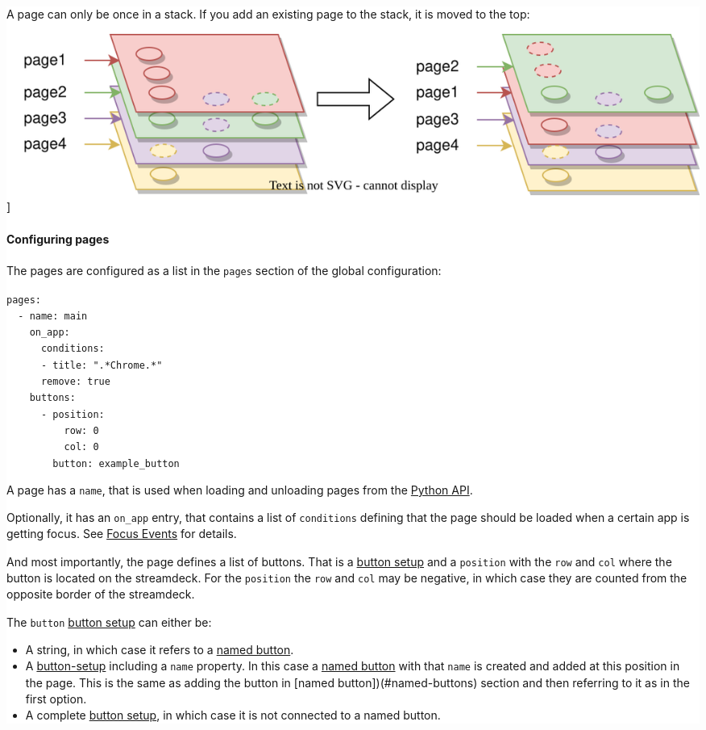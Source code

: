 A page can only be once in a stack. If you add an existing page to the stack, it is moved to the top:

![Page add existing](./doc/page_layers_add_existing.svg)]

#### Configuring pages

The pages are configured as a list in the `pages` section of the global configuration:

```
pages:
  - name: main
    on_app:
      conditions:
      - title: ".*Chrome.*"
      remove: true
    buttons:
      - position:
          row: 0
          col: 0
        button: example_button
```

A page has a `name`, that is used when loading and unloading pages from the [Python API](#python-api).

Optionally, it has an `on_app` entry, that contains a list of `conditions` defining that the
page should be loaded when a certain app is getting focus. See [Focus Events](#on-app-focus-events)
for details.

And most importantly, the page defines a list of buttons. That is a [button setup](#button-setup)
and a `position` with the `row` and `col` where the button is located on the streamdeck.
For the `position` the `row` and `col` may be negative, in which case they are counted from the
opposite border of the streamdeck.

The `button` [button setup](#button-setup) can either be:
* A string, in which case it refers to a [named button](#named-buttons).
* A [button-setup](#button-setup) including a `name` property. In this case
  a [named button](#named-buttons) with that `name` is created and added at this position in the page.
  This is the same as adding  the button in [named button])(#named-buttons) section and then
  referring to it as in the first option.
* A complete [button setup](#button-setup), in which case it is not connected to a named button.
